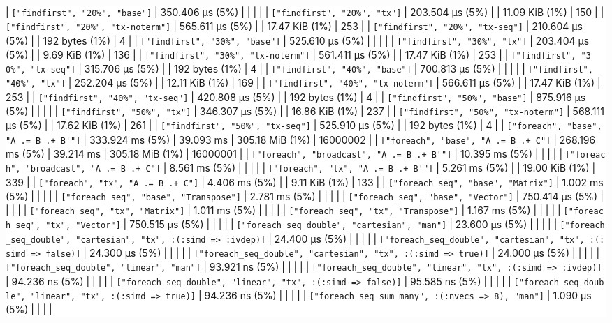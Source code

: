 | `["findfirst", "20%", "base"]`                                       | 350.406 μs (5%) |           |                 |             |
| `["findfirst", "20%", "tx"]`                                         | 203.504 μs (5%) |           |  11.09 KiB (1%) |         150 |
| `["findfirst", "20%", "tx-noterm"]`                                  | 565.611 μs (5%) |           |  17.47 KiB (1%) |         253 |
| `["findfirst", "20%", "tx-seq"]`                                     | 210.604 μs (5%) |           |  192 bytes (1%) |           4 |
| `["findfirst", "30%", "base"]`                                       | 525.610 μs (5%) |           |                 |             |
| `["findfirst", "30%", "tx"]`                                         | 203.404 μs (5%) |           |   9.69 KiB (1%) |         136 |
| `["findfirst", "30%", "tx-noterm"]`                                  | 561.411 μs (5%) |           |  17.47 KiB (1%) |         253 |
| `["findfirst", "30%", "tx-seq"]`                                     | 315.706 μs (5%) |           |  192 bytes (1%) |           4 |
| `["findfirst", "40%", "base"]`                                       | 700.813 μs (5%) |           |                 |             |
| `["findfirst", "40%", "tx"]`                                         | 252.204 μs (5%) |           |  12.11 KiB (1%) |         169 |
| `["findfirst", "40%", "tx-noterm"]`                                  | 566.611 μs (5%) |           |  17.47 KiB (1%) |         253 |
| `["findfirst", "40%", "tx-seq"]`                                     | 420.808 μs (5%) |           |  192 bytes (1%) |           4 |
| `["findfirst", "50%", "base"]`                                       | 875.916 μs (5%) |           |                 |             |
| `["findfirst", "50%", "tx"]`                                         | 346.307 μs (5%) |           |  16.86 KiB (1%) |         237 |
| `["findfirst", "50%", "tx-noterm"]`                                  | 568.111 μs (5%) |           |  17.62 KiB (1%) |         261 |
| `["findfirst", "50%", "tx-seq"]`                                     | 525.910 μs (5%) |           |  192 bytes (1%) |           4 |
| `["foreach", "base", "A .= B .+ B'"]`                                | 333.924 ms (5%) | 39.093 ms | 305.18 MiB (1%) |    16000002 |
| `["foreach", "base", "A .= B .+ C"]`                                 | 268.196 ms (5%) | 39.214 ms | 305.18 MiB (1%) |    16000001 |
| `["foreach", "broadcast", "A .= B .+ B'"]`                           |  10.395 ms (5%) |           |                 |             |
| `["foreach", "broadcast", "A .= B .+ C"]`                            |   8.561 ms (5%) |           |                 |             |
| `["foreach", "tx", "A .= B .+ B'"]`                                  |   5.261 ms (5%) |           |  19.00 KiB (1%) |         339 |
| `["foreach", "tx", "A .= B .+ C"]`                                   |   4.406 ms (5%) |           |   9.11 KiB (1%) |         133 |
| `["foreach_seq", "base", "Matrix"]`                                  |   1.002 ms (5%) |           |                 |             |
| `["foreach_seq", "base", "Transpose"]`                               |   2.781 ms (5%) |           |                 |             |
| `["foreach_seq", "base", "Vector"]`                                  | 750.414 μs (5%) |           |                 |             |
| `["foreach_seq", "tx", "Matrix"]`                                    |   1.011 ms (5%) |           |                 |             |
| `["foreach_seq", "tx", "Transpose"]`                                 |   1.167 ms (5%) |           |                 |             |
| `["foreach_seq", "tx", "Vector"]`                                    | 750.515 μs (5%) |           |                 |             |
| `["foreach_seq_double", "cartesian", "man"]`                         |  23.600 μs (5%) |           |                 |             |
| `["foreach_seq_double", "cartesian", "tx", :(:simd => :ivdep)]`      |  24.400 μs (5%) |           |                 |             |
| `["foreach_seq_double", "cartesian", "tx", :(:simd => false)]`       |  24.300 μs (5%) |           |                 |             |
| `["foreach_seq_double", "cartesian", "tx", :(:simd => true)]`        |  24.000 μs (5%) |           |                 |             |
| `["foreach_seq_double", "linear", "man"]`                            |  93.921 ns (5%) |           |                 |             |
| `["foreach_seq_double", "linear", "tx", :(:simd => :ivdep)]`         |  94.236 ns (5%) |           |                 |             |
| `["foreach_seq_double", "linear", "tx", :(:simd => false)]`          |  95.585 ns (5%) |           |                 |             |
| `["foreach_seq_double", "linear", "tx", :(:simd => true)]`           |  94.236 ns (5%) |           |                 |             |
| `["foreach_seq_sum_many", :(:nvecs => 8), "man"]`                    |   1.090 μs (5%) |           |                 |             |